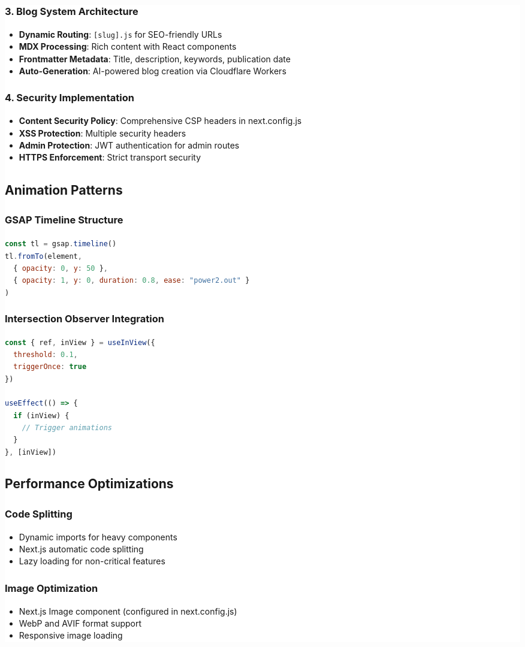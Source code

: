 ### 3. Blog System Architecture
- **Dynamic Routing**: `[slug].js` for SEO-friendly URLs
- **MDX Processing**: Rich content with React components
- **Frontmatter Metadata**: Title, description, keywords, publication date
- **Auto-Generation**: AI-powered blog creation via Cloudflare Workers

### 4. Security Implementation
- **Content Security Policy**: Comprehensive CSP headers in next.config.js
- **XSS Protection**: Multiple security headers
- **Admin Protection**: JWT authentication for admin routes
- **HTTPS Enforcement**: Strict transport security

## Animation Patterns

### GSAP Timeline Structure
```javascript
const tl = gsap.timeline()
tl.fromTo(element, 
  { opacity: 0, y: 50 },
  { opacity: 1, y: 0, duration: 0.8, ease: "power2.out" }
)
```

### Intersection Observer Integration
```javascript
const { ref, inView } = useInView({
  threshold: 0.1,
  triggerOnce: true
})

useEffect(() => {
  if (inView) {
    // Trigger animations
  }
}, [inView])
```

## Performance Optimizations

### Code Splitting
- Dynamic imports for heavy components
- Next.js automatic code splitting
- Lazy loading for non-critical features

### Image Optimization
- Next.js Image component (configured in next.config.js)
- WebP and AVIF format support
- Responsive image loading
